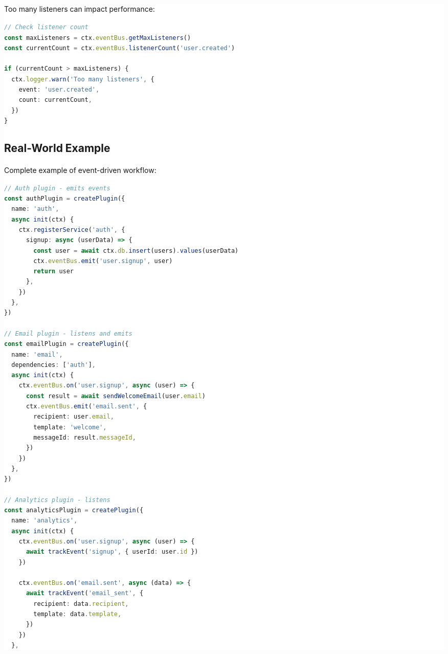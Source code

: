 Too many listeners can impact performance:

```typescript
// Check listener count
const maxListeners = ctx.eventBus.getMaxListeners()
const currentCount = ctx.eventBus.listenerCount('user.created')

if (currentCount > maxListeners) {
  ctx.logger.warn('Too many listeners', {
    event: 'user.created',
    count: currentCount,
  })
}
```

## Real-World Example

Complete example of event-driven workflow:

```typescript
// Auth plugin - emits events
const authPlugin = createPlugin({
  name: 'auth',
  async init(ctx) {
    ctx.registerService('auth', {
      signup: async (userData) => {
        const user = await ctx.db.insert(users).values(userData)
        ctx.eventBus.emit('user.signup', user)
        return user
      },
    })
  },
})

// Email plugin - listens and emits
const emailPlugin = createPlugin({
  name: 'email',
  dependencies: ['auth'],
  async init(ctx) {
    ctx.eventBus.on('user.signup', async (user) => {
      const result = await sendWelcomeEmail(user.email)
      ctx.eventBus.emit('email.sent', {
        recipient: user.email,
        template: 'welcome',
        messageId: result.messageId,
      })
    })
  },
})

// Analytics plugin - listens
const analyticsPlugin = createPlugin({
  name: 'analytics',
  async init(ctx) {
    ctx.eventBus.on('user.signup', async (user) => {
      await trackEvent('signup', { userId: user.id })
    })

    ctx.eventBus.on('email.sent', async (data) => {
      await trackEvent('email_sent', {
        recipient: data.recipient,
        template: data.template,
      })
    })
  },
```